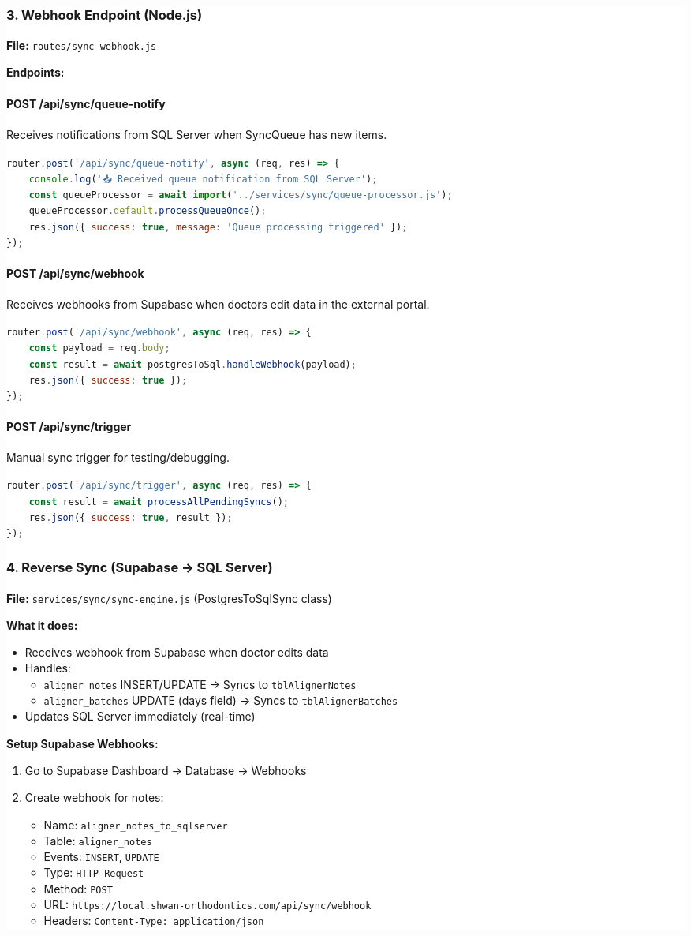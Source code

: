 ### 3. Webhook Endpoint (Node.js)

**File:** `routes/sync-webhook.js`

**Endpoints:**

#### POST /api/sync/queue-notify
Receives notifications from SQL Server when SyncQueue has new items.

```javascript
router.post('/api/sync/queue-notify', async (req, res) => {
    console.log('📥 Received queue notification from SQL Server');
    const queueProcessor = await import('../services/sync/queue-processor.js');
    queueProcessor.default.processQueueOnce();
    res.json({ success: true, message: 'Queue processing triggered' });
});
```

#### POST /api/sync/webhook
Receives webhooks from Supabase when doctors edit data in the external portal.

```javascript
router.post('/api/sync/webhook', async (req, res) => {
    const payload = req.body;
    const result = await postgresToSql.handleWebhook(payload);
    res.json({ success: true });
});
```

#### POST /api/sync/trigger
Manual sync trigger for testing/debugging.

```javascript
router.post('/api/sync/trigger', async (req, res) => {
    const result = await processAllPendingSyncs();
    res.json({ success: true, result });
});
```

### 4. Reverse Sync (Supabase → SQL Server)

**File:** `services/sync/sync-engine.js` (PostgresToSqlSync class)

**What it does:**
- Receives webhook from Supabase when doctor edits data
- Handles:
  - `aligner_notes` INSERT/UPDATE → Syncs to `tblAlignerNotes`
  - `aligner_batches` UPDATE (days field) → Syncs to `tblAlignerBatches`
- Updates SQL Server immediately (real-time)

**Setup Supabase Webhooks:**

1. Go to Supabase Dashboard → Database → Webhooks

2. Create webhook for notes:
   - Name: `aligner_notes_to_sqlserver`
   - Table: `aligner_notes`
   - Events: `INSERT`, `UPDATE`
   - Type: `HTTP Request`
   - Method: `POST`
   - URL: `https://local.shwan-orthodontics.com/api/sync/webhook`
   - Headers: `Content-Type: application/json`
